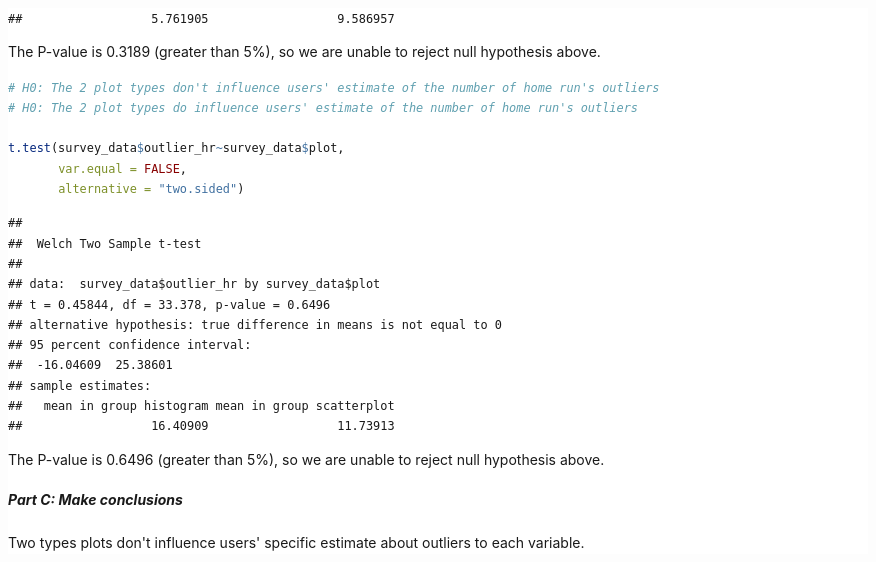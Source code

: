     ##                  5.761905                  9.586957

The P-value is 0.3189 (greater than 5%), so we are unable to reject null hypothesis above.

``` r
# H0: The 2 plot types don't influence users' estimate of the number of home run's outliers
# H0: The 2 plot types do influence users' estimate of the number of home run's outliers

t.test(survey_data$outlier_hr~survey_data$plot,
       var.equal = FALSE,
       alternative = "two.sided")
```

    ##
    ##  Welch Two Sample t-test
    ##
    ## data:  survey_data$outlier_hr by survey_data$plot
    ## t = 0.45844, df = 33.378, p-value = 0.6496
    ## alternative hypothesis: true difference in means is not equal to 0
    ## 95 percent confidence interval:
    ##  -16.04609  25.38601
    ## sample estimates:
    ##   mean in group histogram mean in group scatterplot
    ##                  16.40909                  11.73913

The P-value is 0.6496 (greater than 5%), so we are unable to reject null hypothesis above.

##### Part C: Make conclusions

Two types plots don't influence users' specific estimate about outliers to each variable.

